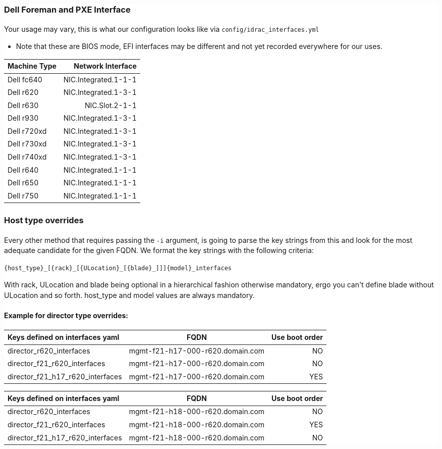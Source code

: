 ### Dell Foreman and PXE Interface
Your usage may vary, this is what our configuration looks like via ```config/idrac_interfaces.yml```

* Note that these are BIOS mode, EFI interfaces may be different and not yet recorded everywhere for our uses.

| Machine Type | Network Interface      |
| ------------ | ----------------------:|
| Dell fc640   |  NIC.Integrated.1-1-1  |
| Dell r620	   |  NIC.Integrated.1-3-1  |
| Dell r630    |  NIC.Slot.2-1-1        |
| Dell r930    |  NIC.Integrated.1-3-1  |
| Dell r720xd  |  NIC.Integrated.1-3-1  |
| Dell r730xd  |  NIC.Integrated.1-3-1  |
| Dell r740xd  |  NIC.Integrated.1-3-1  |
| Dell r640    |  NIC.Integrated.1-1-1  |
| Dell r650    |  NIC.Integrated.1-1-1  |
| Dell r750    |  NIC.Integrated.1-1-1  |

### Host type overrides
Every other method that requires passing the `-i` argument, is going to parse the key strings from this and look for the most adequate candidate for the given FQDN.
We format the key strings with the following criteria:
```
{host_type}_[{rack}_[{ULocation}_[{blade}_]]]{model}_interfaces
```
With rack, ULocation and blade being optional in a hierarchical fashion otherwise mandatory, ergo you can't define blade without ULocation and so forth. host_type and model values are always mandatory.

#### Example for director type overrides:

| Keys defined on interfaces yaml | FQDN | Use boot order |
| :------------------------------ |:----:| --------------:|
| director_r620_interfaces         | mgmt-f21-h17-000-r620.domain.com | NO             |
| director_f21_r620_interfaces     | mgmt-f21-h17-000-r620.domain.com | NO             |
| director_f21_h17_r620_interfaces | mgmt-f21-h17-000-r620.domain.com | YES            |

| Keys defined on interfaces yaml | FQDN | Use boot order |
| :------------------------------ |:----:| --------------:|
| director_r620_interfaces         | mgmt-f21-h18-000-r620.domain.com | NO             |
| director_f21_r620_interfaces     | mgmt-f21-h18-000-r620.domain.com | YES            |
| director_f21_h17_r620_interfaces | mgmt-f21-h18-000-r620.domain.com | NO             |

